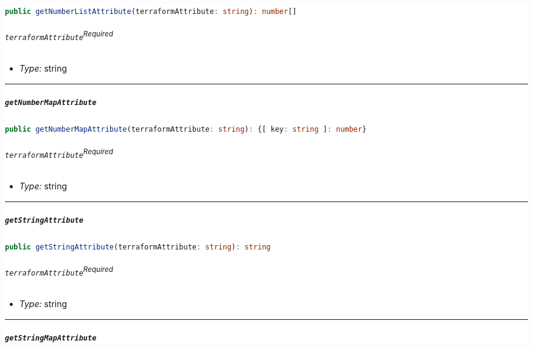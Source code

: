 ```typescript
public getNumberListAttribute(terraformAttribute: string): number[]
```

###### `terraformAttribute`<sup>Required</sup> <a name="terraformAttribute" id="@ithings/cdktf-provider-openstack.blockstorageVolumeAttachV2.BlockstorageVolumeAttachV2TimeoutsOutputReference.getNumberListAttribute.parameter.terraformAttribute"></a>

- *Type:* string

---

##### `getNumberMapAttribute` <a name="getNumberMapAttribute" id="@ithings/cdktf-provider-openstack.blockstorageVolumeAttachV2.BlockstorageVolumeAttachV2TimeoutsOutputReference.getNumberMapAttribute"></a>

```typescript
public getNumberMapAttribute(terraformAttribute: string): {[ key: string ]: number}
```

###### `terraformAttribute`<sup>Required</sup> <a name="terraformAttribute" id="@ithings/cdktf-provider-openstack.blockstorageVolumeAttachV2.BlockstorageVolumeAttachV2TimeoutsOutputReference.getNumberMapAttribute.parameter.terraformAttribute"></a>

- *Type:* string

---

##### `getStringAttribute` <a name="getStringAttribute" id="@ithings/cdktf-provider-openstack.blockstorageVolumeAttachV2.BlockstorageVolumeAttachV2TimeoutsOutputReference.getStringAttribute"></a>

```typescript
public getStringAttribute(terraformAttribute: string): string
```

###### `terraformAttribute`<sup>Required</sup> <a name="terraformAttribute" id="@ithings/cdktf-provider-openstack.blockstorageVolumeAttachV2.BlockstorageVolumeAttachV2TimeoutsOutputReference.getStringAttribute.parameter.terraformAttribute"></a>

- *Type:* string

---

##### `getStringMapAttribute` <a name="getStringMapAttribute" id="@ithings/cdktf-provider-openstack.blockstorageVolumeAttachV2.BlockstorageVolumeAttachV2TimeoutsOutputReference.getStringMapAttribute"></a>
